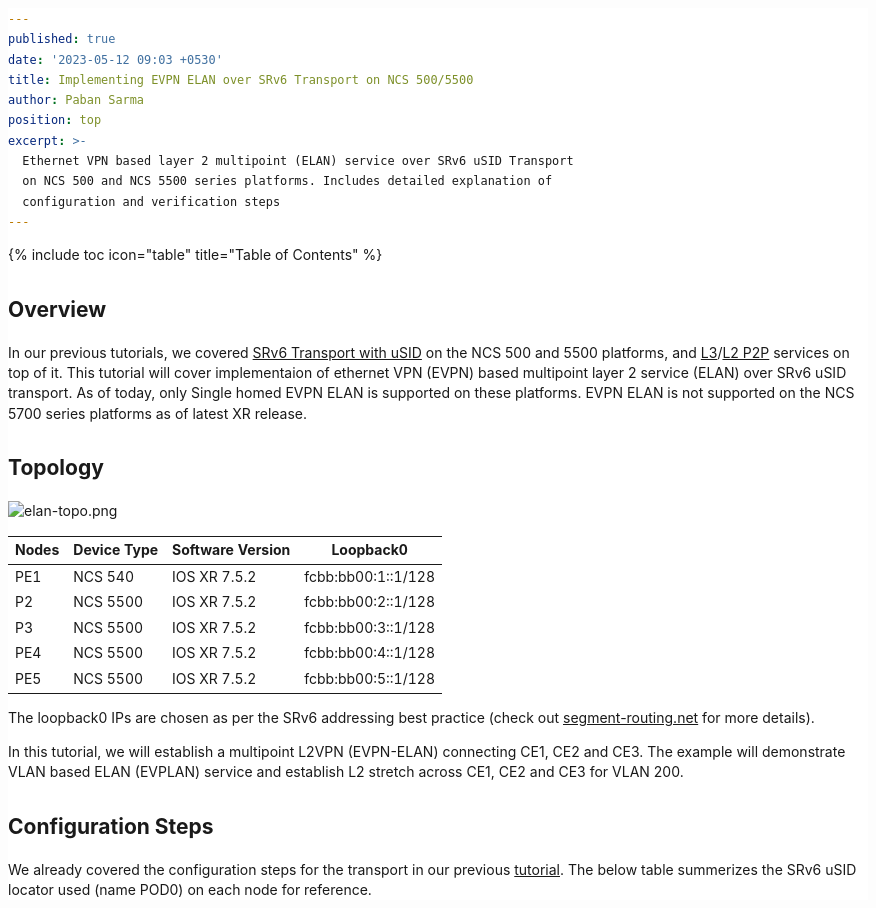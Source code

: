 ```yaml
---
published: true
date: '2023-05-12 09:03 +0530'
title: Implementing EVPN ELAN over SRv6 Transport on NCS 500/5500
author: Paban Sarma
position: top
excerpt: >-
  Ethernet VPN based layer 2 multipoint (ELAN) service over SRv6 uSID Transport
  on NCS 500 and NCS 5500 series platforms. Includes detailed explanation of
  configuration and verification steps
---
```

{% include toc icon="table" title="Table of Contents" %}


## Overview

In our previous tutorials, we covered [SRv6 Transport with uSID](https://xrdocs.io/ncs5500/tutorials/srv6-transport-on-ncs-part-1/) on the NCS 500 and 5500 platforms, and [L3](https://xrdocs.io/ncs5500/tutorials/srv6-transport-on-ncs-part-2/)/[L2 P2P](https://xrdocs.io/ncs5500/tutorials/srv6-transport-on-ncs-part-3/) services on top of it. This tutorial will cover implementaion of ethernet VPN (EVPN) based multipoint layer 2 service (ELAN) over SRv6 uSID transport. As of today, only Single homed EVPN ELAN is supported on these platforms. EVPN ELAN is not supported on the NCS 5700 series platforms as of latest XR release.

## Topology
![elan-topo.png]({{site.baseurl}}/images/elan-topo.png)


| Nodes | Device Type | Software Version  |Loopback0   |
|-------|-------------|-------------------|------------|
| PE1   |  NCS 540    | IOS XR 7.5.2      |fcbb:bb00:1::1/128 |
| P2    |  NCS 5500   | IOS XR 7.5.2      |fcbb:bb00:2::1/128 |
| P3    |  NCS 5500   | IOS XR 7.5.2      |fcbb:bb00:3::1/128 |
| PE4   |  NCS 5500   | IOS XR 7.5.2      |fcbb:bb00:4::1/128 |
| PE5   |  NCS 5500   | IOS XR 7.5.2      |fcbb:bb00:5::1/128 |


The loopback0 IPs are chosen as per the SRv6 addressing best practice (check out [segment-routing.net](https://www.segment-routing.net/) for more details). 

In this tutorial, we will establish a multipoint L2VPN (EVPN-ELAN) connecting CE1, CE2 and CE3. The example will demonstrate VLAN based ELAN (EVPLAN) service and establish L2 stretch across CE1, CE2 and CE3 for VLAN 200.

## Configuration Steps
We already covered the configuration steps for the transport in our previous [tutorial](https://xrdocs.io/ncs5500/tutorials/srv6-transport-on-ncs-part-1/). The below table summerizes the SRv6 uSID locator used (name POD0) on each node for reference. 
